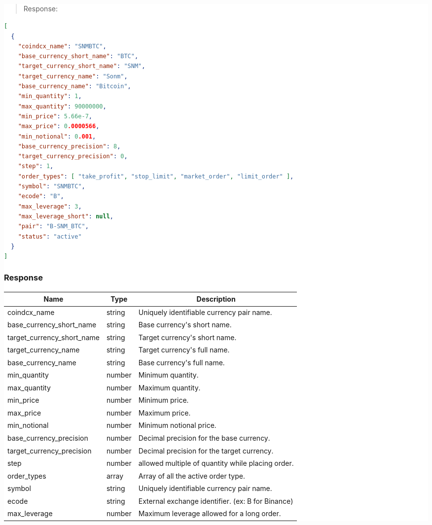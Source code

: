 ```python
```       
> Response:

```json
[
  {
    "coindcx_name": "SNMBTC",
    "base_currency_short_name": "BTC",
    "target_currency_short_name": "SNM",
    "target_currency_name": "Sonm",
    "base_currency_name": "Bitcoin",
    "min_quantity": 1,
    "max_quantity": 90000000,
    "min_price": 5.66e-7,
    "max_price": 0.0000566,
    "min_notional": 0.001,
    "base_currency_precision": 8,
    "target_currency_precision": 0,
    "step": 1,
    "order_types": [ "take_profit", "stop_limit", "market_order", "limit_order" ],
    "symbol": "SNMBTC",
    "ecode": "B",
    "max_leverage": 3,
    "max_leverage_short": null,
    "pair": "B-SNM_BTC",
    "status": "active"
  }
]
```

### Response


| Name                       | Type   | Description                                                           |
|----------------------------|--------|-----------------------------------------------------------------------|
| coindcx_name               | string | Uniquely identifiable currency pair name.                             |
| base_currency_short_name   | string | Base currency's short name.                                           |
| target_currency_short_name | string | Target currency's short name.                                         |
| target_currency_name       | string | Target currency's full name.                                          |
| base_currency_name         | string | Base currency's full name.                                            |
| min_quantity               | number | Minimum quantity.                                                     |
| max_quantity               | number | Maximum quantity.                                                     |
| min_price                  | number | Minimum price.                                                        |
| max_price                  | number | Maximum price.                                                        |
| min_notional               | number | Minimum notional price.                                               |
| base_currency_precision    | number | Decimal precision for the base currency.                              |
| target_currency_precision  | number | Decimal precision for the target currency.                            |
| step                       | number | allowed multiple of quantity while placing order.                     |
| order_types                | array  | Array of all the active order type.                                   |
| symbol                     | string | Uniquely identifiable currency pair name.                             |
| ecode                      | string | External exchange identifier. (ex: B for Binance)                     |
| max_leverage               | number | Maximum leverage allowed for a long order.                            |